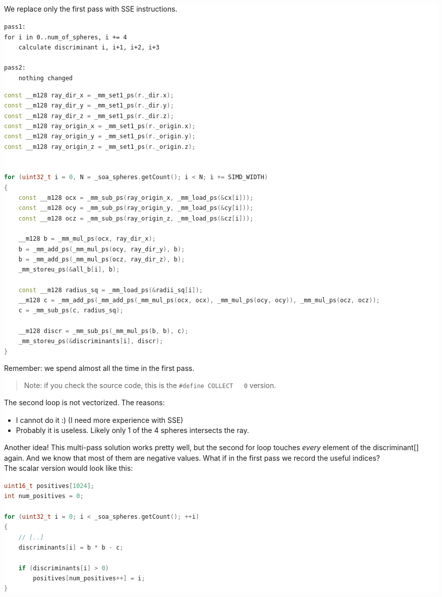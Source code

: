 We replace only the first pass with SSE instructions.
```
pass1:
for i in 0..num_of_spheres, i += 4
    calculate discriminant i, i+1, i+2, i+3

pass2:
    nothing changed
```

```c++
const __m128 ray_dir_x = _mm_set1_ps(r._dir.x);
const __m128 ray_dir_y = _mm_set1_ps(r._dir.y);
const __m128 ray_dir_z = _mm_set1_ps(r._dir.z);
const __m128 ray_origin_x = _mm_set1_ps(r._origin.x);
const __m128 ray_origin_y = _mm_set1_ps(r._origin.y);
const __m128 ray_origin_z = _mm_set1_ps(r._origin.z);


for (uint32_t i = 0, N = _soa_spheres.getCount(); i < N; i += SIMD_WIDTH)
{
    const __m128 ocx = _mm_sub_ps(ray_origin_x, _mm_load_ps(&cx[i]));
    const __m128 ocy = _mm_sub_ps(ray_origin_y, _mm_load_ps(&cy[i]));
    const __m128 ocz = _mm_sub_ps(ray_origin_z, _mm_load_ps(&cz[i]));

    __m128 b = _mm_mul_ps(ocx, ray_dir_x);
    b = _mm_add_ps(_mm_mul_ps(ocy, ray_dir_y), b);
    b = _mm_add_ps(_mm_mul_ps(ocz, ray_dir_z), b);
    _mm_storeu_ps(&all_b[i], b);

    const __m128 radius_sq = _mm_load_ps(&radii_sq[i]);
    __m128 c = _mm_add_ps(_mm_add_ps(_mm_mul_ps(ocx, ocx), _mm_mul_ps(ocy, ocy)), _mm_mul_ps(ocz, ocz));
    c = _mm_sub_ps(c, radius_sq);

    __m128 discr = _mm_sub_ps(_mm_mul_ps(b, b), c);
    _mm_storeu_ps(&discriminants[i], discr);
}
```

Remember: we spend almost all the time in the first pass.

> Note: if you check the source code, this is the `#define COLLECT   0` version.

The second loop is not vectorized. The reasons:
- I cannot do it :) (I need more experience with SSE)
- Probably it is useless. Likely only 1 of the 4 spheres intersects the ray.

Another idea! This multi-pass solution works pretty well, but the second for loop touches *every* element of the discriminant[] again. And we know that most of them are negative values. What if in the first pass we record the useful indices?<br>
The scalar version would look like this:
```c++
uint16_t positives[1024];
int num_positives = 0;

for (uint32_t i = 0; i < _soa_spheres.getCount(); ++i)
{
    // [..]
    discriminants[i] = b * b - c;

    if (discriminants[i] > 0)
        positives[num_positives++] = i;
}
```
